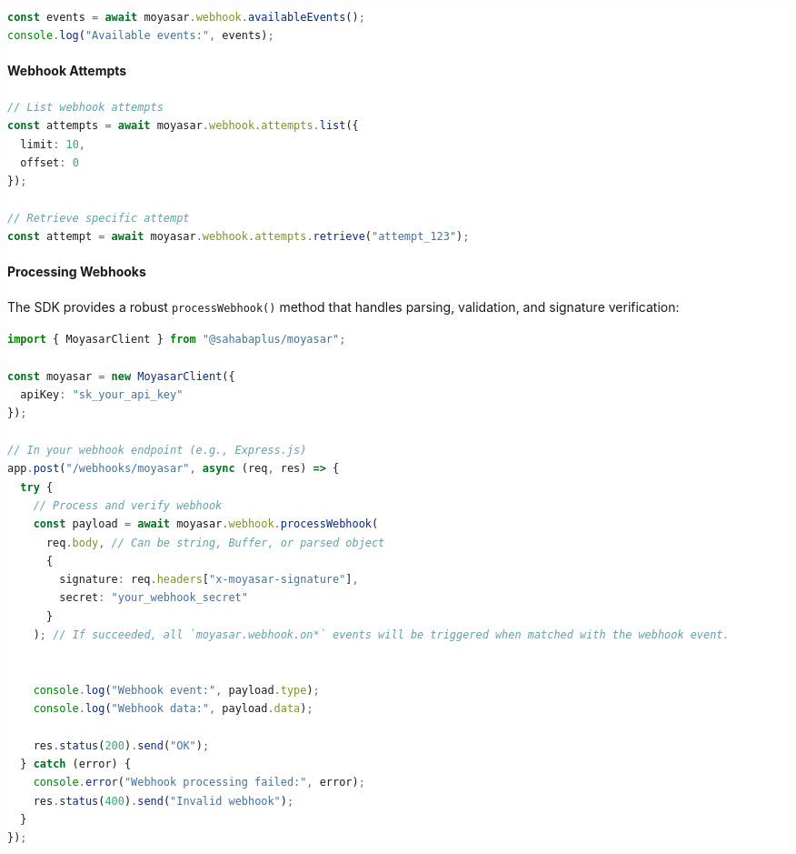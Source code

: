 ```typescript
const events = await moyasar.webhook.availableEvents();
console.log("Available events:", events);
```

#### Webhook Attempts

```typescript
// List webhook attempts
const attempts = await moyasar.webhook.attempts.list({
  limit: 10,
  offset: 0
});

// Retrieve specific attempt
const attempt = await moyasar.webhook.attempts.retrieve("attempt_123");
```

#### Processing Webhooks

The SDK provides a robust `processWebhook()` method that handles parsing, validation, and signature verification:

```typescript
import { MoyasarClient } from "@sahabaplus/moyasar";

const moyasar = new MoyasarClient({
  apiKey: "sk_your_api_key"
});

// In your webhook endpoint (e.g., Express.js)
app.post("/webhooks/moyasar", async (req, res) => {
  try {
    // Process and verify webhook
    const payload = await moyasar.webhook.processWebhook(
      req.body, // Can be string, Buffer, or parsed object
      {
        signature: req.headers["x-moyasar-signature"],
        secret: "your_webhook_secret"
      }
    ); // If succeeded, all `moyasar.webhook.on*` events will be triggered when matched with the webhook event.


    console.log("Webhook event:", payload.type);
    console.log("Webhook data:", payload.data);

    res.status(200).send("OK");
  } catch (error) {
    console.error("Webhook processing failed:", error);
    res.status(400).send("Invalid webhook");
  }
});
```
